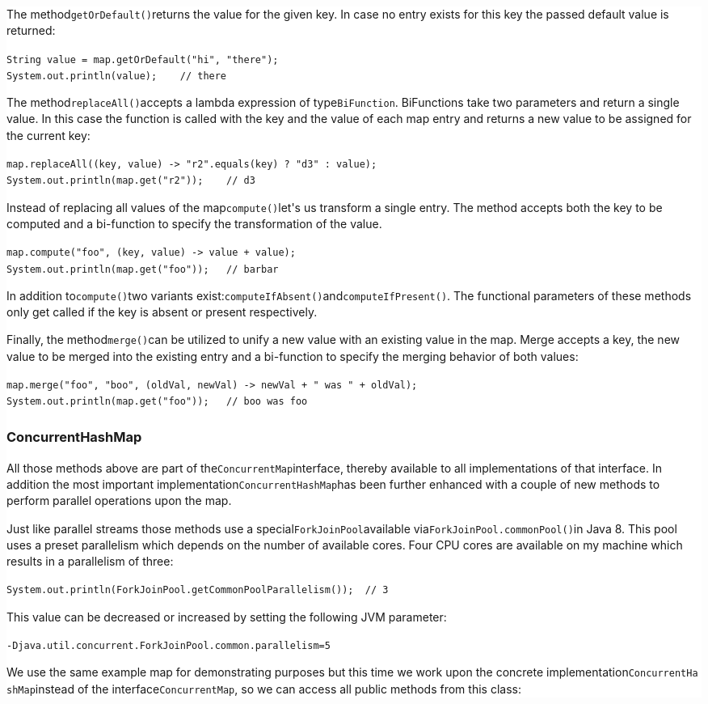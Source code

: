 The method`getOrDefault()`returns the value for the given key. In case no entry exists for this key the passed default value is returned:

```
String value = map.getOrDefault("hi", "there");
System.out.println(value);    // there
```

The method`replaceAll()`accepts a lambda expression of type`BiFunction`. BiFunctions take two parameters and return a single value. In this case the function is called with the key and the value of each map entry and returns a new value to be assigned for the current key:

```
map.replaceAll((key, value) -> "r2".equals(key) ? "d3" : value);
System.out.println(map.get("r2"));    // d3
```

Instead of replacing all values of the map`compute()`let's us transform a single entry. The method accepts both the key to be computed and a bi-function to specify the transformation of the value.

```
map.compute("foo", (key, value) -> value + value);
System.out.println(map.get("foo"));   // barbar
```

In addition to`compute()`two variants exist:`computeIfAbsent()`and`computeIfPresent()`. The functional parameters of these methods only get called if the key is absent or present respectively.

Finally, the method`merge()`can be utilized to unify a new value with an existing value in the map. Merge accepts a key, the new value to be merged into the existing entry and a bi-function to specify the merging behavior of both values:

```
map.merge("foo", "boo", (oldVal, newVal) -> newVal + " was " + oldVal);
System.out.println(map.get("foo"));   // boo was foo
```

### ConcurrentHashMap

All those methods above are part of the`ConcurrentMap`interface, thereby available to all implementations of that interface. In addition the most important implementation`ConcurrentHashMap`has been further enhanced with a couple of new methods to perform parallel operations upon the map.

Just like parallel streams those methods use a special`ForkJoinPool`available via`ForkJoinPool.commonPool()`in Java 8. This pool uses a preset parallelism which depends on the number of available cores. Four CPU cores are available on my machine which results in a parallelism of three:

```
System.out.println(ForkJoinPool.getCommonPoolParallelism());  // 3
```

This value can be decreased or increased by setting the following JVM parameter:

```
-Djava.util.concurrent.ForkJoinPool.common.parallelism=5
```

We use the same example map for demonstrating purposes but this time we work upon the concrete implementation`ConcurrentHashMap`instead of the interface`ConcurrentMap`, so we can access all public methods from this class:
